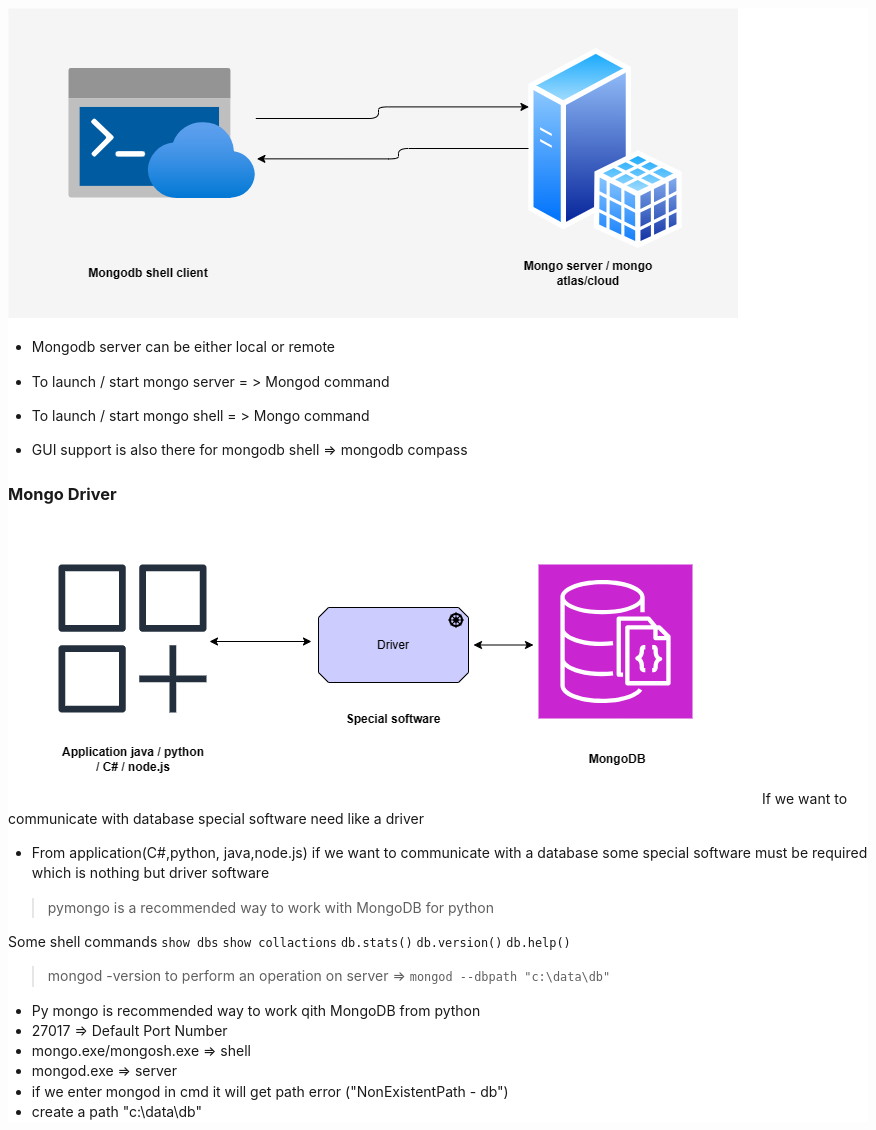 ![alt text](mongos.drawio.png)

- Mongodb server can be either local or remote
- To launch / start mongo server = > Mongod command
- To launch / start mongo shell = > Mongo command

- GUI support is also there for mongodb shell => mongodb compass

### Mongo Driver
![alt text](Mongodb_driver.drawio.png)
If we want to communicate with database special software need like a driver
- From application(C#,python, java,node.js) if we want to communicate with a database some special software must be required which is nothing but driver software

> pymongo is a recommended way to work with MongoDB for python
 
Some shell commands
    `show dbs`
    `show collactions`
    `db.stats()`
    `db.version()`
    `db.help()`
> mongod -version
> to perform an operation on server => `mongod --dbpath "c:\data\db"`
- Py mongo is recommended way to work qith MongoDB from python
- 27017 => Default Port Number
- mongo.exe/mongosh.exe => shell
- mongod.exe => server
- if we enter mongod in cmd it will get path error ("NonExistentPath - db")
- create a path "c:\data\db"
